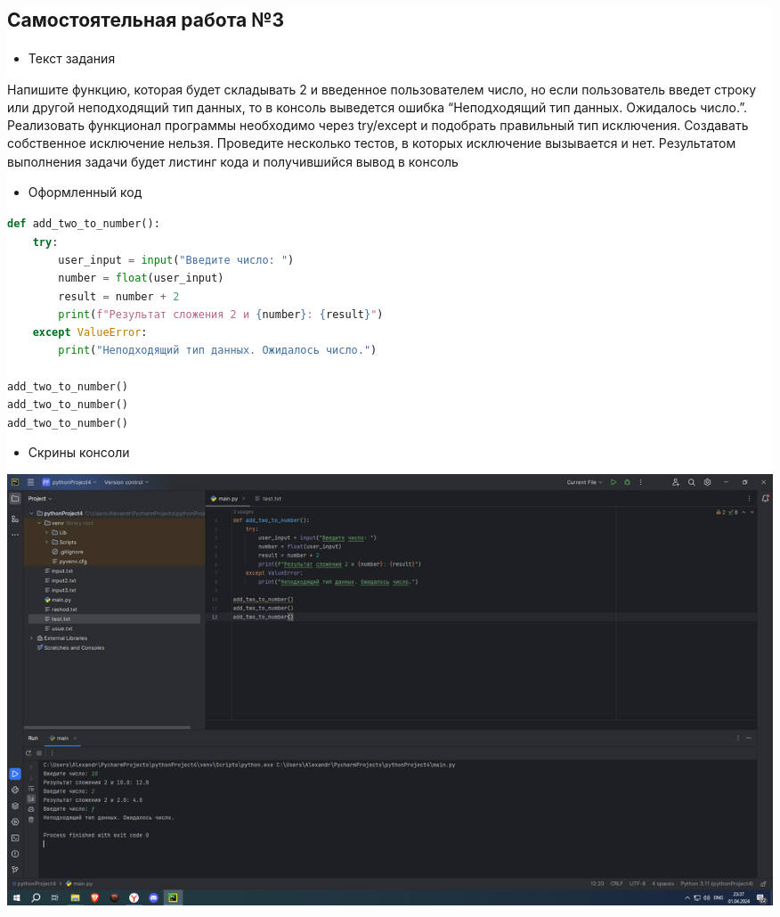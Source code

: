 ## Самостоятельная работа №3
- Текст задания

Напишите функцию, которая будет складывать 2 и введенное пользователем число, но если пользователь введет строку или другой неподходящий тип данных, то в консоль выведется ошибка “Неподходящий тип данных. Ожидалось число.”. Реализовать функционал программы необходимо через try/except и подобрать правильный тип исключения. Создавать собственное исключение нельзя. Проведите несколько тестов, в которых исключение вызывается и нет. Результатом выполнения задачи будет листинг кода и получившийся вывод в консоль

- Оформленный код
  
```python
def add_two_to_number():
    try:
        user_input = input("Введите число: ")
        number = float(user_input)
        result = number + 2
        print(f"Результат сложения 2 и {number}: {result}")
    except ValueError:
        print("Неподходящий тип данных. Ожидалось число.")

add_two_to_number()
add_two_to_number()
add_two_to_number()
```
- Скрины консоли
  
![Меню](https://github.com/Floxth/Software_engineering/blob/Тема_10/pic/lab_10_3.png)
